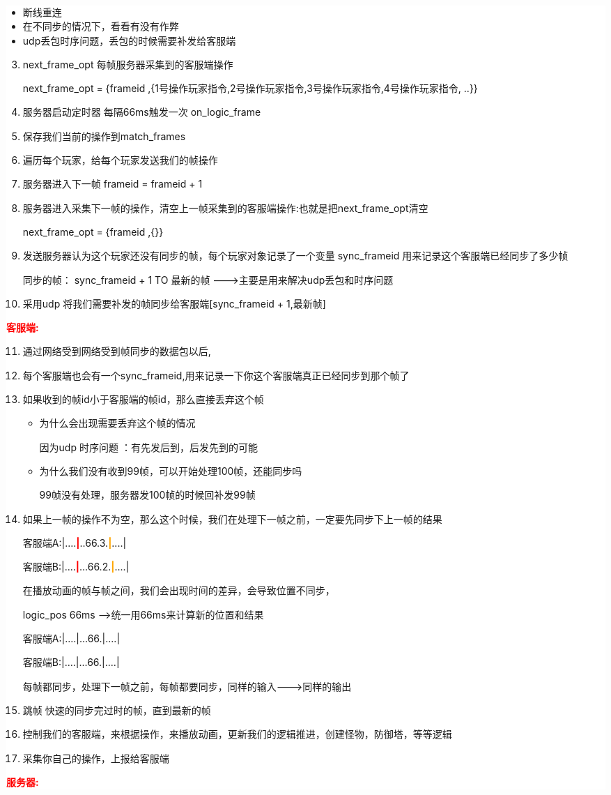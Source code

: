    -  断线重连
   -  在不同步的情况下，看看有没有作弊
   -  udp丢包时序问题，丢包的时候需要补发给客服端

3. next_frame_opt 每帧服务器采集到的客服端操作 

   next_frame_opt = {frameid ,{1号操作玩家指令,2号操作玩家指令,3号操作玩家指令,4号操作玩家指令, ..}}

4. 服务器启动定时器 每隔66ms触发一次 on_logic_frame

5. 保存我们当前的操作到match_frames

6. 遍历每个玩家，给每个玩家发送我们的帧操作

7. 服务器进入下一帧  frameid = frameid  + 1

8. 服务器进入采集下一帧的操作，清空上一帧采集到的客服端操作:也就是把next_frame_opt清空

   next_frame_opt = {frameid ,{}}

9. 发送服务器认为这个玩家还没有同步的帧，每个玩家对象记录了一个变量 sync_frameid 用来记录这个客服端已经同步了多少帧

   同步的帧： sync_frameid + 1  TO 最新的帧  --->主要是用来解决udp丢包和时序问题

10. 采用udp 将我们需要补发的帧同步给客服端[sync_frameid + 1,最新帧]

<font color='red'>**客服端:**</font>

11. 通过网络受到网络受到帧同步的数据包以后,

12. 每个客服端也会有一个sync_frameid,用来记录一下你这个客服端真正已经同步到那个帧了

13. 如果收到的帧id小于客服端的帧id，那么直接丢弃这个帧

    - 为什么会出现需要丢弃这个帧的情况

      因为udp 时序问题 ：有先发后到，后发先到的可能

    - 为什么我们没有收到99帧，可以开始处理100帧，还能同步吗

      99帧没有处理，服务器发100帧的时候回补发99帧

14. 如果上一帧的操作不为空，那么这个时候，我们在处理下一帧之前，一定要先同步下上一帧的结果

    客服端A:|....**<font color='red'>|</font>**..66.3.**<font color='orange'>|</font>**....|

    客服端B:|....**<font color='red'>|</font>**...66.2.**<font color='orange'>|</font>**....|

    在播放动画的帧与帧之间，我们会出现时间的差异，会导致位置不同步，

    logic_pos 66ms -->统一用66ms来计算新的位置和结果

    客服端A:|....|...66.|....|

    客服端B:|....|...66.|....|

    每帧都同步，处理下一帧之前，每帧都要同步，同样的输入--->同样的输出

15. 跳帧 快速的同步完过时的帧，直到最新的帧

16. 控制我们的客服端，来根据操作，来播放动画，更新我们的逻辑推进，创建怪物，防御塔，等等逻辑

17. 采集你自己的操作，上报给客服端

**<font color='red'>服务器:</font>**
